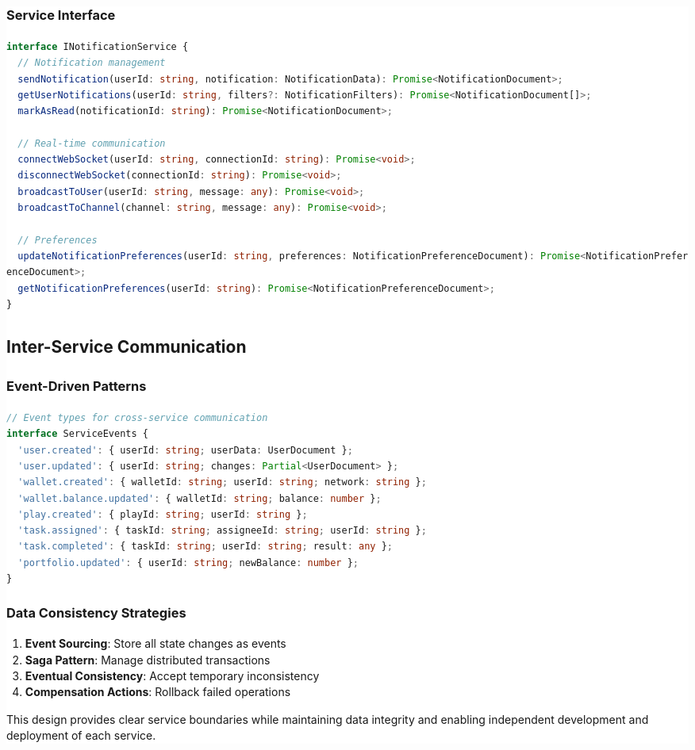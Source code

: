 ### Service Interface

```typescript
interface INotificationService {
  // Notification management
  sendNotification(userId: string, notification: NotificationData): Promise<NotificationDocument>;
  getUserNotifications(userId: string, filters?: NotificationFilters): Promise<NotificationDocument[]>;
  markAsRead(notificationId: string): Promise<NotificationDocument>;
  
  // Real-time communication
  connectWebSocket(userId: string, connectionId: string): Promise<void>;
  disconnectWebSocket(connectionId: string): Promise<void>;
  broadcastToUser(userId: string, message: any): Promise<void>;
  broadcastToChannel(channel: string, message: any): Promise<void>;
  
  // Preferences
  updateNotificationPreferences(userId: string, preferences: NotificationPreferenceDocument): Promise<NotificationPreferenceDocument>;
  getNotificationPreferences(userId: string): Promise<NotificationPreferenceDocument>;
}
```

## Inter-Service Communication

### Event-Driven Patterns

```typescript
// Event types for cross-service communication
interface ServiceEvents {
  'user.created': { userId: string; userData: UserDocument };
  'user.updated': { userId: string; changes: Partial<UserDocument> };
  'wallet.created': { walletId: string; userId: string; network: string };
  'wallet.balance.updated': { walletId: string; balance: number };
  'play.created': { playId: string; userId: string };
  'task.assigned': { taskId: string; assigneeId: string; userId: string };
  'task.completed': { taskId: string; userId: string; result: any };
  'portfolio.updated': { userId: string; newBalance: number };
}
```

### Data Consistency Strategies

1. **Event Sourcing**: Store all state changes as events
2. **Saga Pattern**: Manage distributed transactions
3. **Eventual Consistency**: Accept temporary inconsistency
4. **Compensation Actions**: Rollback failed operations

This design provides clear service boundaries while maintaining data integrity and enabling independent development and deployment of each service.
